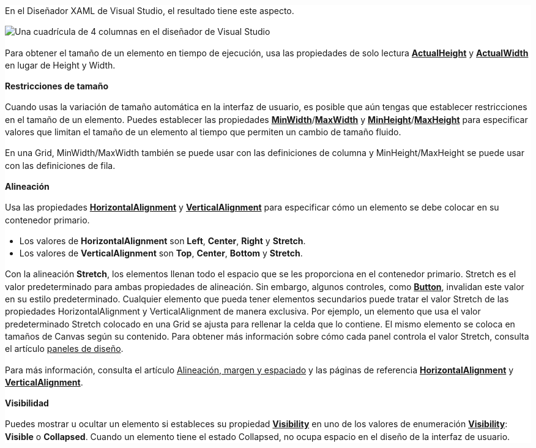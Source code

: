 En el Diseñador XAML de Visual Studio, el resultado tiene este aspecto.

![Una cuadrícula de 4 columnas en el diseñador de Visual Studio](images/xaml-layout-grid-in-designer.png)

Para obtener el tamaño de un elemento en tiempo de ejecución, usa las propiedades de solo lectura [**ActualHeight**](https://msdn.microsoft.com/library/windows/apps/xaml/windows.ui.xaml.frameworkelement.actualheight.aspx) y [**ActualWidth**](https://msdn.microsoft.com/library/windows/apps/xaml/windows.ui.xaml.frameworkelement.actualwidth.aspx) en lugar de Height y Width.

**Restricciones de tamaño**

Cuando usas la variación de tamaño automática en la interfaz de usuario, es posible que aún tengas que establecer restricciones en el tamaño de un elemento. Puedes establecer las propiedades [**MinWidth**](https://msdn.microsoft.com/library/windows/apps/xaml/windows.ui.xaml.frameworkelement.minwidth.aspx)/[**MaxWidth**](https://msdn.microsoft.com/library/windows/apps/xaml/windows.ui.xaml.frameworkelement.maxwidth.aspx) y [**MinHeight**](https://msdn.microsoft.com/library/windows/apps/xaml/windows.ui.xaml.frameworkelement.minheight.aspx)/[**MaxHeight**](https://msdn.microsoft.com/library/windows/apps/xaml/windows.ui.xaml.frameworkelement.maxheight.aspx) para especificar valores que limitan el tamaño de un elemento al tiempo que permiten un cambio de tamaño fluido.

En una Grid, MinWidth/MaxWidth también se puede usar con las definiciones de columna y MinHeight/MaxHeight se puede usar con las definiciones de fila.

**Alineación**

Usa las propiedades [**HorizontalAlignment**](https://msdn.microsoft.com/library/windows/apps/xaml/windows.ui.xaml.frameworkelement.horizontalalignment.aspx) y [**VerticalAlignment**](https://msdn.microsoft.com/library/windows/apps/xaml/windows.ui.xaml.frameworkelement.verticalalignment.aspx) para especificar cómo un elemento se debe colocar en su contenedor primario.
- Los valores de **HorizontalAlignment** son **Left**, **Center**, **Right** y **Stretch**.
- Los valores de **VerticalAlignment** son **Top**, **Center**, **Bottom** y **Stretch**.

Con la alineación **Stretch**, los elementos llenan todo el espacio que se les proporciona en el contenedor primario. Stretch es el valor predeterminado para ambas propiedades de alineación. Sin embargo, algunos controles, como [**Button**](https://msdn.microsoft.com/library/windows/apps/xaml/windows.ui.xaml.controls.button.aspx), invalidan este valor en su estilo predeterminado.
Cualquier elemento que pueda tener elementos secundarios puede tratar el valor Stretch de las propiedades HorizontalAlignment y VerticalAlignment de manera exclusiva. Por ejemplo, un elemento que usa el valor predeterminado Stretch colocado en una Grid se ajusta para rellenar la celda que lo contiene. El mismo elemento se coloca en tamaños de Canvas según su contenido. Para obtener más información sobre cómo cada panel controla el valor Stretch, consulta el artículo [paneles de diseño](layout-panels.md).

Para más información, consulta el artículo [Alineación, margen y espaciado](alignment-margin-padding.md) y las páginas de referencia [**HorizontalAlignment**](https://msdn.microsoft.com/library/windows/apps/xaml/windows.ui.xaml.frameworkelement.horizontalalignment.aspx) y [**VerticalAlignment**](https://msdn.microsoft.com/library/windows/apps/xaml/windows.ui.xaml.frameworkelement.verticalalignment.aspx).

**Visibilidad**

Puedes mostrar u ocultar un elemento si estableces su propiedad [**Visibility**](https://msdn.microsoft.com/library/windows/apps/xaml/windows.ui.xaml.uielement.visibility.aspx) en uno de los valores de enumeración [**Visibility**](https://msdn.microsoft.com/library/windows/apps/xaml/windows.ui.xaml.visibility.aspx): **Visible** o **Collapsed**. Cuando un elemento tiene el estado Collapsed, no ocupa espacio en el diseño de la interfaz de usuario.
